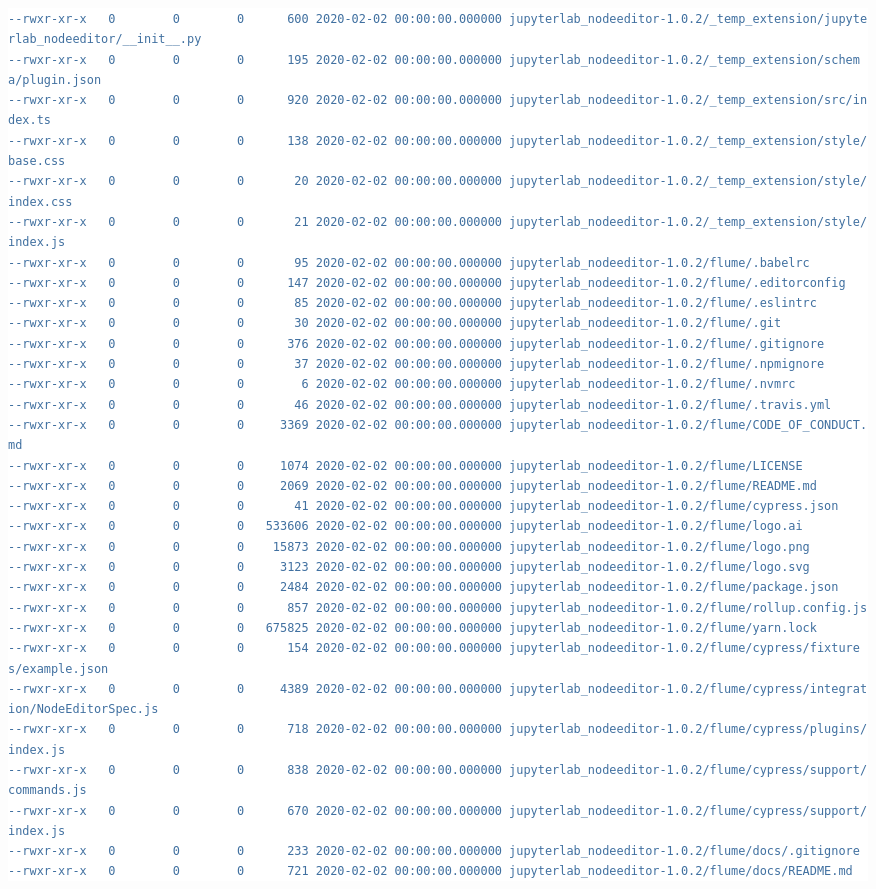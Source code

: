 ```diff
--rwxr-xr-x   0        0        0      600 2020-02-02 00:00:00.000000 jupyterlab_nodeeditor-1.0.2/_temp_extension/jupyterlab_nodeeditor/__init__.py
--rwxr-xr-x   0        0        0      195 2020-02-02 00:00:00.000000 jupyterlab_nodeeditor-1.0.2/_temp_extension/schema/plugin.json
--rwxr-xr-x   0        0        0      920 2020-02-02 00:00:00.000000 jupyterlab_nodeeditor-1.0.2/_temp_extension/src/index.ts
--rwxr-xr-x   0        0        0      138 2020-02-02 00:00:00.000000 jupyterlab_nodeeditor-1.0.2/_temp_extension/style/base.css
--rwxr-xr-x   0        0        0       20 2020-02-02 00:00:00.000000 jupyterlab_nodeeditor-1.0.2/_temp_extension/style/index.css
--rwxr-xr-x   0        0        0       21 2020-02-02 00:00:00.000000 jupyterlab_nodeeditor-1.0.2/_temp_extension/style/index.js
--rwxr-xr-x   0        0        0       95 2020-02-02 00:00:00.000000 jupyterlab_nodeeditor-1.0.2/flume/.babelrc
--rwxr-xr-x   0        0        0      147 2020-02-02 00:00:00.000000 jupyterlab_nodeeditor-1.0.2/flume/.editorconfig
--rwxr-xr-x   0        0        0       85 2020-02-02 00:00:00.000000 jupyterlab_nodeeditor-1.0.2/flume/.eslintrc
--rwxr-xr-x   0        0        0       30 2020-02-02 00:00:00.000000 jupyterlab_nodeeditor-1.0.2/flume/.git
--rwxr-xr-x   0        0        0      376 2020-02-02 00:00:00.000000 jupyterlab_nodeeditor-1.0.2/flume/.gitignore
--rwxr-xr-x   0        0        0       37 2020-02-02 00:00:00.000000 jupyterlab_nodeeditor-1.0.2/flume/.npmignore
--rwxr-xr-x   0        0        0        6 2020-02-02 00:00:00.000000 jupyterlab_nodeeditor-1.0.2/flume/.nvmrc
--rwxr-xr-x   0        0        0       46 2020-02-02 00:00:00.000000 jupyterlab_nodeeditor-1.0.2/flume/.travis.yml
--rwxr-xr-x   0        0        0     3369 2020-02-02 00:00:00.000000 jupyterlab_nodeeditor-1.0.2/flume/CODE_OF_CONDUCT.md
--rwxr-xr-x   0        0        0     1074 2020-02-02 00:00:00.000000 jupyterlab_nodeeditor-1.0.2/flume/LICENSE
--rwxr-xr-x   0        0        0     2069 2020-02-02 00:00:00.000000 jupyterlab_nodeeditor-1.0.2/flume/README.md
--rwxr-xr-x   0        0        0       41 2020-02-02 00:00:00.000000 jupyterlab_nodeeditor-1.0.2/flume/cypress.json
--rwxr-xr-x   0        0        0   533606 2020-02-02 00:00:00.000000 jupyterlab_nodeeditor-1.0.2/flume/logo.ai
--rwxr-xr-x   0        0        0    15873 2020-02-02 00:00:00.000000 jupyterlab_nodeeditor-1.0.2/flume/logo.png
--rwxr-xr-x   0        0        0     3123 2020-02-02 00:00:00.000000 jupyterlab_nodeeditor-1.0.2/flume/logo.svg
--rwxr-xr-x   0        0        0     2484 2020-02-02 00:00:00.000000 jupyterlab_nodeeditor-1.0.2/flume/package.json
--rwxr-xr-x   0        0        0      857 2020-02-02 00:00:00.000000 jupyterlab_nodeeditor-1.0.2/flume/rollup.config.js
--rwxr-xr-x   0        0        0   675825 2020-02-02 00:00:00.000000 jupyterlab_nodeeditor-1.0.2/flume/yarn.lock
--rwxr-xr-x   0        0        0      154 2020-02-02 00:00:00.000000 jupyterlab_nodeeditor-1.0.2/flume/cypress/fixtures/example.json
--rwxr-xr-x   0        0        0     4389 2020-02-02 00:00:00.000000 jupyterlab_nodeeditor-1.0.2/flume/cypress/integration/NodeEditorSpec.js
--rwxr-xr-x   0        0        0      718 2020-02-02 00:00:00.000000 jupyterlab_nodeeditor-1.0.2/flume/cypress/plugins/index.js
--rwxr-xr-x   0        0        0      838 2020-02-02 00:00:00.000000 jupyterlab_nodeeditor-1.0.2/flume/cypress/support/commands.js
--rwxr-xr-x   0        0        0      670 2020-02-02 00:00:00.000000 jupyterlab_nodeeditor-1.0.2/flume/cypress/support/index.js
--rwxr-xr-x   0        0        0      233 2020-02-02 00:00:00.000000 jupyterlab_nodeeditor-1.0.2/flume/docs/.gitignore
--rwxr-xr-x   0        0        0      721 2020-02-02 00:00:00.000000 jupyterlab_nodeeditor-1.0.2/flume/docs/README.md
```
